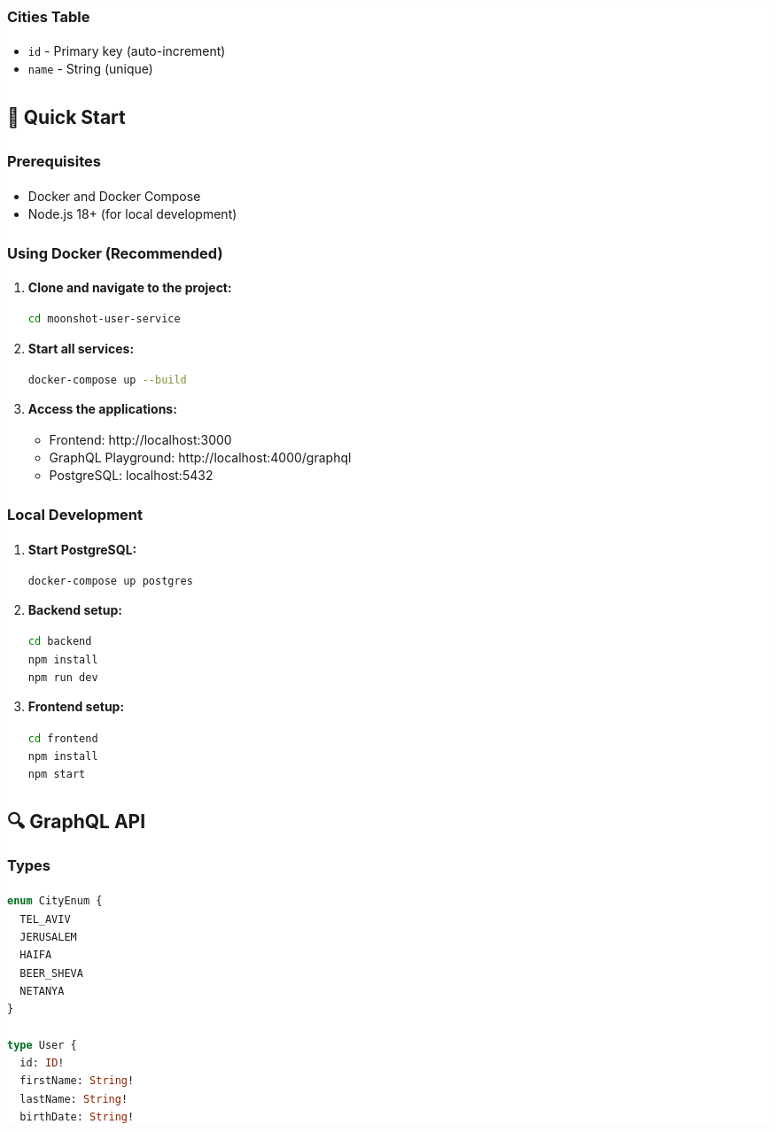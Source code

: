 ### Cities Table
- `id` - Primary key (auto-increment)
- `name` - String (unique)

## 🔧 Quick Start

### Prerequisites
- Docker and Docker Compose
- Node.js 18+ (for local development)

### Using Docker (Recommended)

1. **Clone and navigate to the project:**
   ```bash
   cd moonshot-user-service
   ```

2. **Start all services:**
   ```bash
   docker-compose up --build
   ```

3. **Access the applications:**
   - Frontend: http://localhost:3000
   - GraphQL Playground: http://localhost:4000/graphql
   - PostgreSQL: localhost:5432

### Local Development

1. **Start PostgreSQL:**
   ```bash
   docker-compose up postgres
   ```

2. **Backend setup:**
   ```bash
   cd backend
   npm install
   npm run dev
   ```

3. **Frontend setup:**
   ```bash
   cd frontend
   npm install
   npm start
   ```

## 🔍 GraphQL API

### Types
```graphql
enum CityEnum {
  TEL_AVIV
  JERUSALEM
  HAIFA
  BEER_SHEVA
  NETANYA
}

type User {
  id: ID!
  firstName: String!
  lastName: String!
  birthDate: String!
```